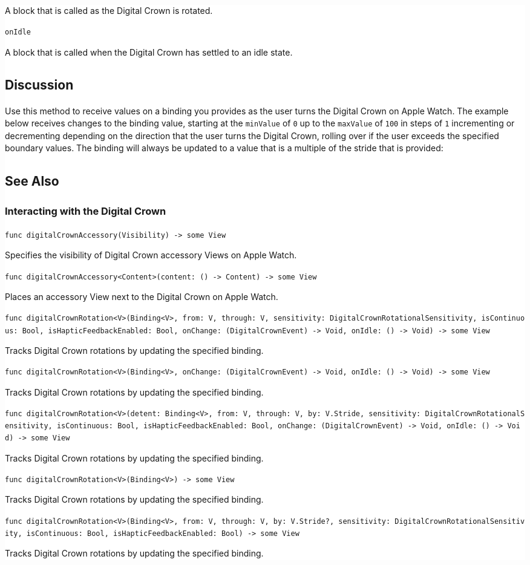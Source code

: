 A block that is called as the Digital Crown is rotated.

`onIdle`

    

A block that is called when the Digital Crown has settled to an idle state.

## Discussion

Use this method to receive values on a binding you provides as the user turns
the Digital Crown on Apple Watch. The example below receives changes to the
binding value, starting at the `minValue` of `0` up to the `maxValue` of `100`
in steps of `1` incrementing or decrementing depending on the direction that
the user turns the Digital Crown, rolling over if the user exceeds the
specified boundary values. The binding will always be updated to a value that
is a multiple of the stride that is provided:

## See Also

### Interacting with the Digital Crown

`func digitalCrownAccessory(Visibility) -> some View`

Specifies the visibility of Digital Crown accessory Views on Apple Watch.

`func digitalCrownAccessory<Content>(content: () -> Content) -> some View`

Places an accessory View next to the Digital Crown on Apple Watch.

`func digitalCrownRotation<V>(Binding<V>, from: V, through: V, sensitivity:
DigitalCrownRotationalSensitivity, isContinuous: Bool,
isHapticFeedbackEnabled: Bool, onChange: (DigitalCrownEvent) -> Void, onIdle:
() -> Void) -> some View`

Tracks Digital Crown rotations by updating the specified binding.

`func digitalCrownRotation<V>(Binding<V>, onChange: (DigitalCrownEvent) ->
Void, onIdle: () -> Void) -> some View`

Tracks Digital Crown rotations by updating the specified binding.

`func digitalCrownRotation<V>(detent: Binding<V>, from: V, through: V, by:
V.Stride, sensitivity: DigitalCrownRotationalSensitivity, isContinuous: Bool,
isHapticFeedbackEnabled: Bool, onChange: (DigitalCrownEvent) -> Void, onIdle:
() -> Void) -> some View`

Tracks Digital Crown rotations by updating the specified binding.

`func digitalCrownRotation<V>(Binding<V>) -> some View`

Tracks Digital Crown rotations by updating the specified binding.

`func digitalCrownRotation<V>(Binding<V>, from: V, through: V, by: V.Stride?,
sensitivity: DigitalCrownRotationalSensitivity, isContinuous: Bool,
isHapticFeedbackEnabled: Bool) -> some View`

Tracks Digital Crown rotations by updating the specified binding.
